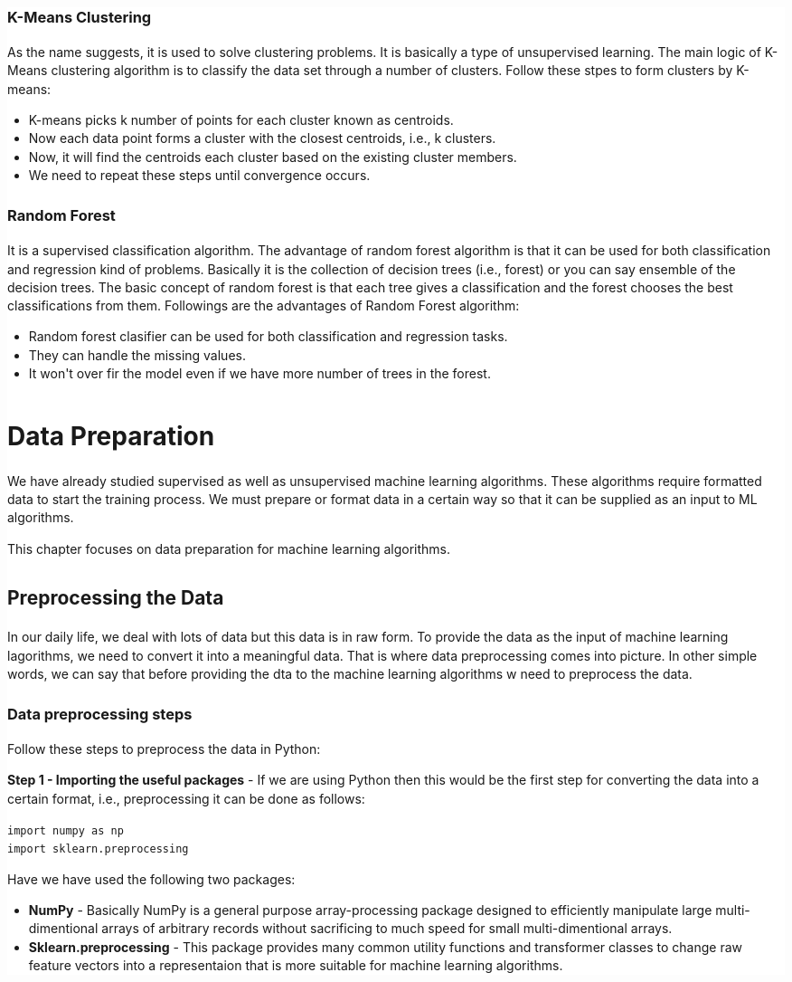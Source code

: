 ### K-Means Clustering
As the name suggests, it is used to solve clustering problems. It is basically a type of unsupervised learning. The main logic of K-Means clustering algorithm is to classify the data set through a number of clusters. Follow these stpes to form clusters by K-means:

* K-means picks k number of points for each cluster known as centroids.
* Now each data point forms a cluster with the closest centroids, i.e., k clusters.
* Now, it will find the centroids each cluster based on the existing cluster members.
* We need to repeat these steps until convergence occurs.

### Random Forest
It is a supervised classification algorithm. The advantage of random forest algorithm is that it can be used for both classification and regression kind of problems. Basically it is the collection of decision trees (i.e., forest) or you can say ensemble of the decision trees. The basic concept of random forest is that each tree gives a classification and the forest chooses the best classifications from them. Followings are the advantages of Random Forest algorithm:

* Random forest clasifier can be used for both classification and regression tasks.
* They can handle the missing values.
* It won't over fir the model even if we have more number of trees in the forest. 

# Data Preparation
We have already studied supervised as well as unsupervised machine learning algorithms. These algorithms require formatted data to start the training process. We must prepare or format data in a certain way so that it can be supplied as an input to ML algorithms. 

This chapter focuses on data preparation for machine learning algorithms.

## Preprocessing the Data
In our daily life, we deal with lots of data but this data is in raw form. To provide the data as the input of machine learning lagorithms, we need to convert it into a meaningful data. That is where data preprocessing comes into picture. In other simple words, we can say that before providing the dta to the machine learning algorithms w need to preprocess the data.

### Data preprocessing steps
Follow these steps to preprocess the data in Python:

**Step 1 - Importing the useful packages** - If we are using Python then this would be the first step for converting the data into a certain format, i.e., preprocessing it can be done as follows:

```
import numpy as np
import sklearn.preprocessing
```
Have we have used the following two packages:

* **NumPy** - Basically NumPy is a general purpose array-processing package designed to efficiently manipulate large multi-dimentional arrays of arbitrary records without sacrificing to much speed for small multi-dimentional arrays.
* **Sklearn.preprocessing** - This package provides many common utility functions and transformer classes to change raw feature vectors into a representaion that is more suitable for machine learning algorithms.
